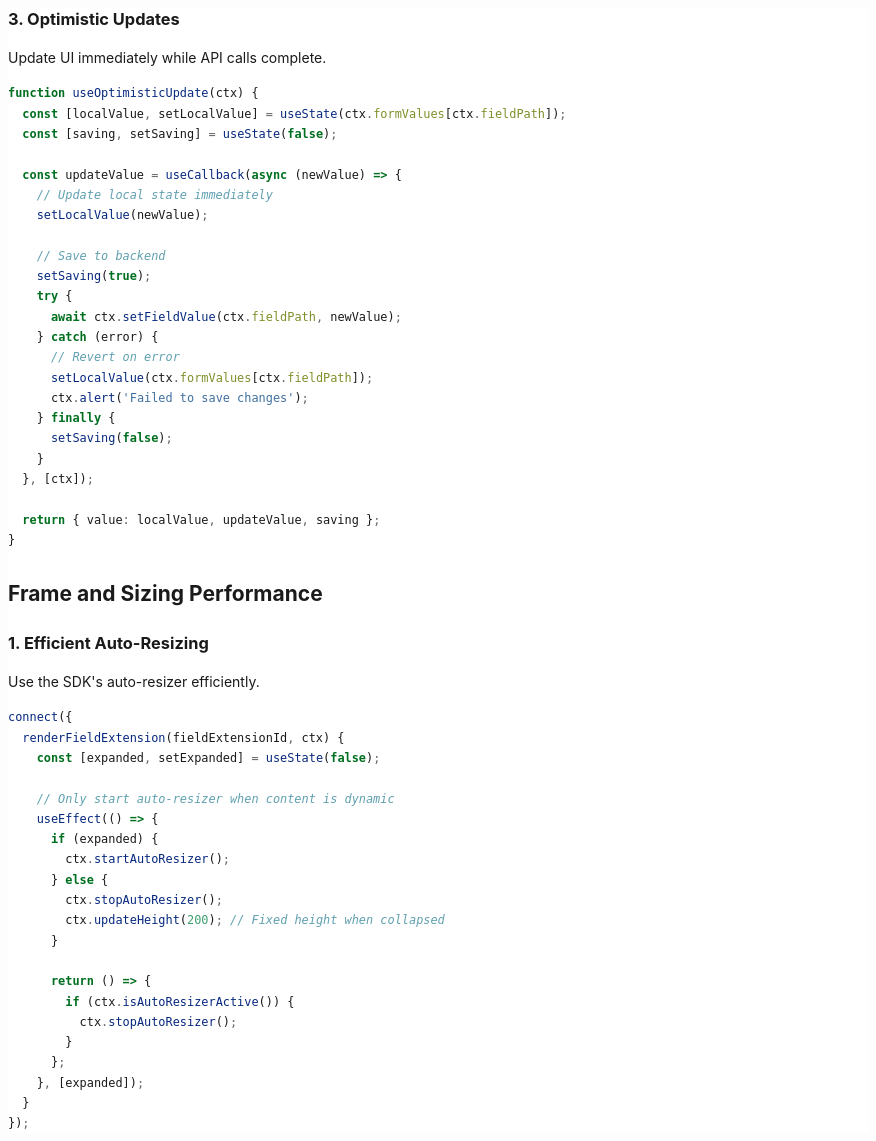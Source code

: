 ### 3. Optimistic Updates

Update UI immediately while API calls complete.

```typescript
function useOptimisticUpdate(ctx) {
  const [localValue, setLocalValue] = useState(ctx.formValues[ctx.fieldPath]);
  const [saving, setSaving] = useState(false);
  
  const updateValue = useCallback(async (newValue) => {
    // Update local state immediately
    setLocalValue(newValue);
    
    // Save to backend
    setSaving(true);
    try {
      await ctx.setFieldValue(ctx.fieldPath, newValue);
    } catch (error) {
      // Revert on error
      setLocalValue(ctx.formValues[ctx.fieldPath]);
      ctx.alert('Failed to save changes');
    } finally {
      setSaving(false);
    }
  }, [ctx]);
  
  return { value: localValue, updateValue, saving };
}
```

## Frame and Sizing Performance

### 1. Efficient Auto-Resizing

Use the SDK's auto-resizer efficiently.

```typescript
connect({
  renderFieldExtension(fieldExtensionId, ctx) {
    const [expanded, setExpanded] = useState(false);
    
    // Only start auto-resizer when content is dynamic
    useEffect(() => {
      if (expanded) {
        ctx.startAutoResizer();
      } else {
        ctx.stopAutoResizer();
        ctx.updateHeight(200); // Fixed height when collapsed
      }
      
      return () => {
        if (ctx.isAutoResizerActive()) {
          ctx.stopAutoResizer();
        }
      };
    }, [expanded]);
  }
});
```
